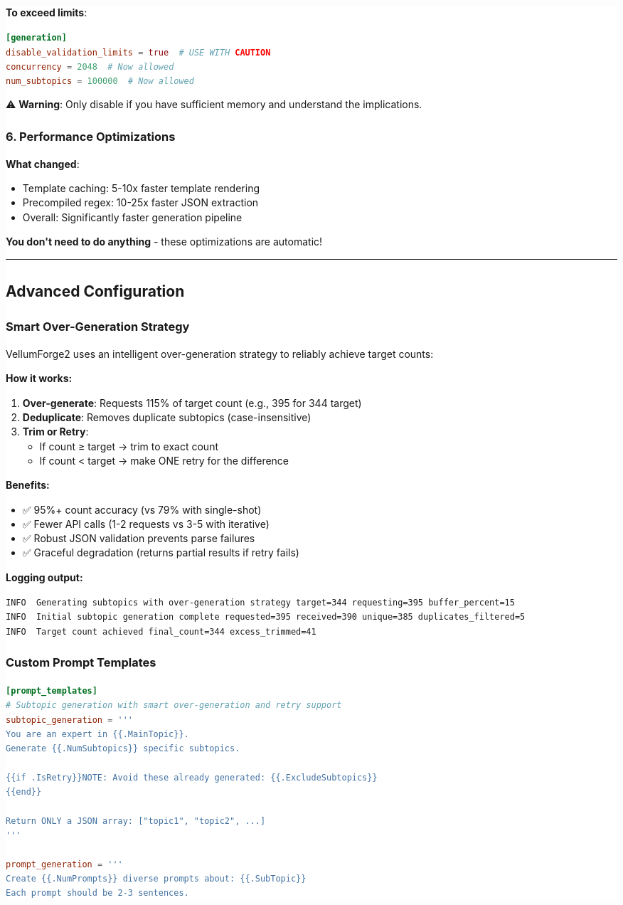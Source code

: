**To exceed limits**:
```toml
[generation]
disable_validation_limits = true  # USE WITH CAUTION
concurrency = 2048  # Now allowed
num_subtopics = 100000  # Now allowed
```

⚠️ **Warning**: Only disable if you have sufficient memory and understand the implications.

### 6. Performance Optimizations

**What changed**:
- Template caching: 5-10x faster template rendering
- Precompiled regex: 10-25x faster JSON extraction
- Overall: Significantly faster generation pipeline

**You don't need to do anything** - these optimizations are automatic!

---

## Advanced Configuration

### Smart Over-Generation Strategy

VellumForge2 uses an intelligent over-generation strategy to reliably achieve target counts:

**How it works:**
1. **Over-generate**: Requests 115% of target count (e.g., 395 for 344 target)
2. **Deduplicate**: Removes duplicate subtopics (case-insensitive)
3. **Trim or Retry**: 
   - If count ≥ target → trim to exact count
   - If count < target → make ONE retry for the difference

**Benefits:**
- ✅ 95%+ count accuracy (vs 79% with single-shot)
- ✅ Fewer API calls (1-2 requests vs 3-5 with iterative)
- ✅ Robust JSON validation prevents parse failures
- ✅ Graceful degradation (returns partial results if retry fails)

**Logging output:**
```
INFO  Generating subtopics with over-generation strategy target=344 requesting=395 buffer_percent=15
INFO  Initial subtopic generation complete requested=395 received=390 unique=385 duplicates_filtered=5
INFO  Target count achieved final_count=344 excess_trimmed=41
```

### Custom Prompt Templates

```toml
[prompt_templates]
# Subtopic generation with smart over-generation and retry support
subtopic_generation = '''
You are an expert in {{.MainTopic}}.
Generate {{.NumSubtopics}} specific subtopics.

{{if .IsRetry}}NOTE: Avoid these already generated: {{.ExcludeSubtopics}}
{{end}}

Return ONLY a JSON array: ["topic1", "topic2", ...]
'''

prompt_generation = '''
Create {{.NumPrompts}} diverse prompts about: {{.SubTopic}}
Each prompt should be 2-3 sentences.
```